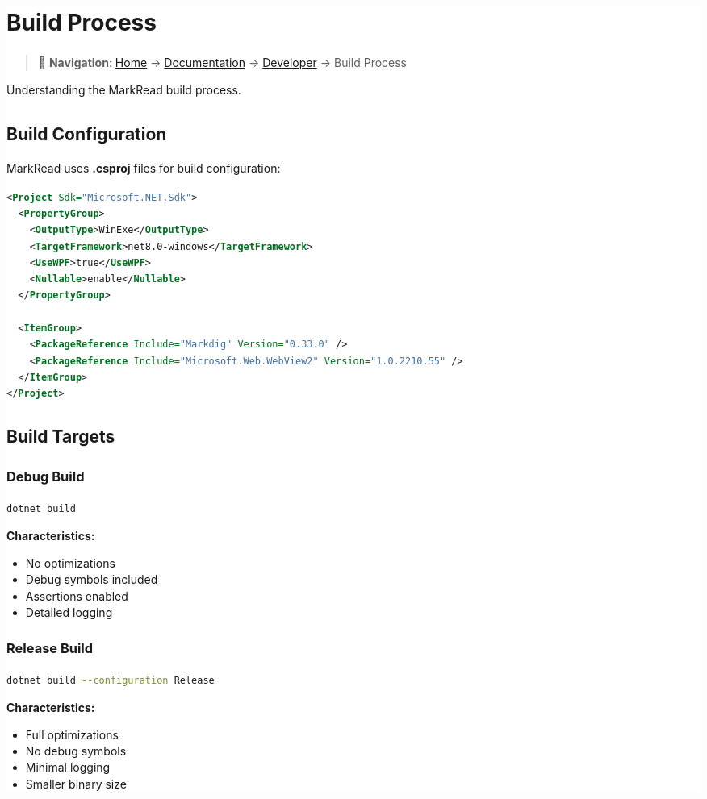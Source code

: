 # Build Process

> 📍 **Navigation**: [Home](../../../README.md) → [Documentation](../../README.md) → [Developer](../) → Build Process

Understanding the MarkRead build process.

## Build Configuration

MarkRead uses **.csproj** files for build configuration:

```xml
<Project Sdk="Microsoft.NET.Sdk">
  <PropertyGroup>
    <OutputType>WinExe</OutputType>
    <TargetFramework>net8.0-windows</TargetFramework>
    <UseWPF>true</UseWPF>
    <Nullable>enable</Nullable>
  </PropertyGroup>

  <ItemGroup>
    <PackageReference Include="Markdig" Version="0.33.0" />
    <PackageReference Include="Microsoft.Web.WebView2" Version="1.0.2210.55" />
  </ItemGroup>
</Project>
```

## Build Targets

### Debug Build

```bash
dotnet build
```

**Characteristics:**
- No optimizations
- Debug symbols included
- Assertions enabled
- Detailed logging

### Release Build

```bash
dotnet build --configuration Release
```

**Characteristics:**
- Full optimizations
- No debug symbols
- Minimal logging
- Smaller binary size
